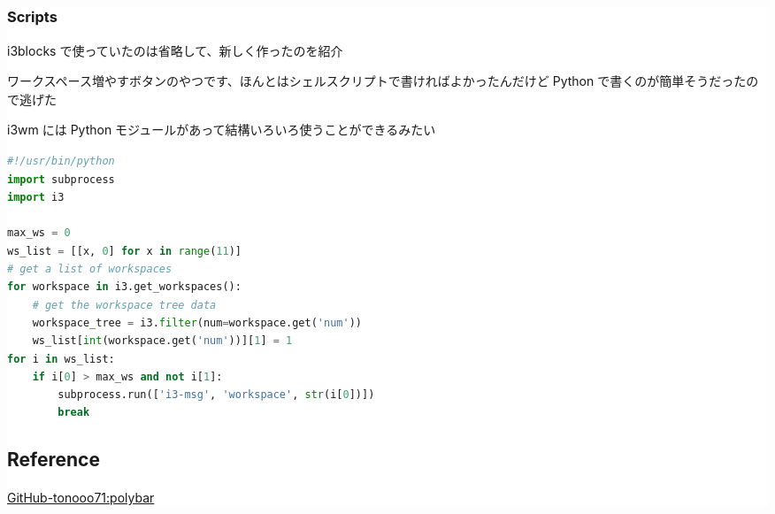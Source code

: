 ### Scripts

i3blocks で使っていたのは省略して、新しく作ったのを紹介

ワークスペース増やすボタンのやつです、ほんとはシェルスクリプトで書ければよかったんだけど Python で書くのが簡単そうだったので逃げた

i3wm には Python モジュールがあって結構いろいろ使うことができるみたい

```python
#!/usr/bin/python
import subprocess
import i3

max_ws = 0
ws_list = [[x, 0] for x in range(11)]
# get a list of workspaces
for workspace in i3.get_workspaces():
    # get the workspace tree data
    workspace_tree = i3.filter(num=workspace.get('num'))
    ws_list[int(workspace.get('num'))][1] = 1
for i in ws_list:
    if i[0] > max_ws and not i[1]:
        subprocess.run(['i3-msg', 'workspace', str(i[0])])
        break
```

## Reference

[GitHub-tonooo71:polybar](https://github.com/tonooo71/dotfiles/tree/master/.config/polybar)
